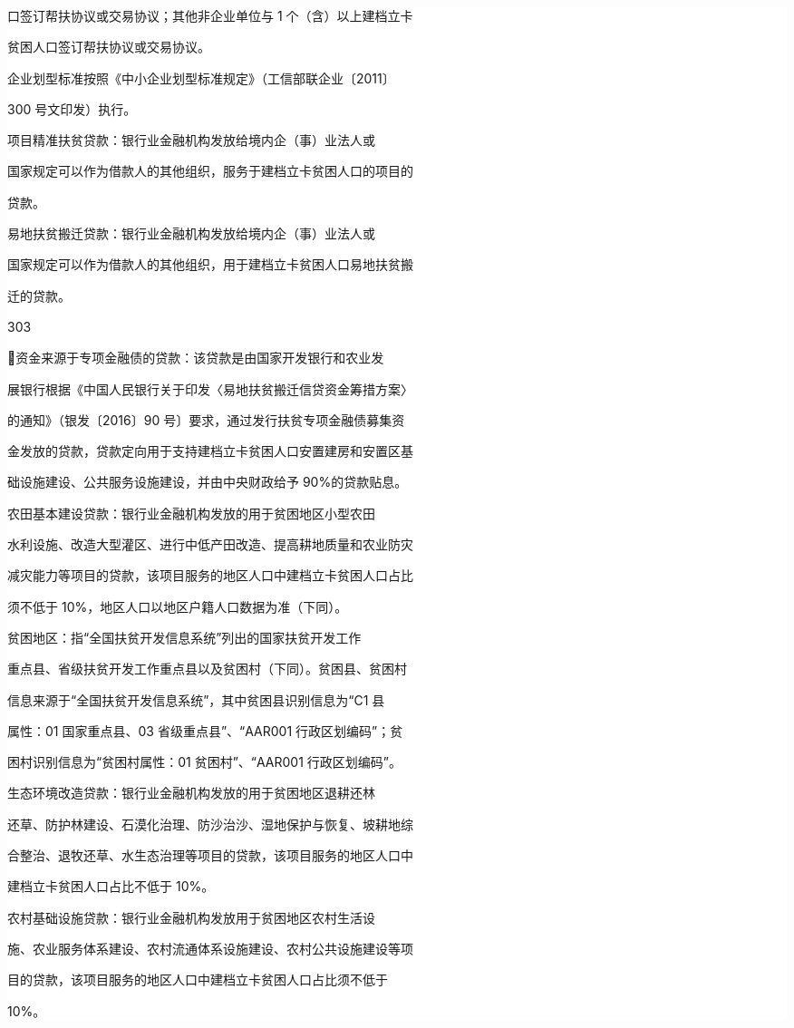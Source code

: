 口签订帮扶协议或交易协议；其他非企业单位与 1 个（含）以上建档立卡

贫困人口签订帮扶协议或交易协议。

企业划型标准按照《中小企业划型标准规定》（工信部联企业〔2011〕

300 号文印发）执行。

项目精准扶贫贷款：银行业金融机构发放给境内企（事）业法人或

国家规定可以作为借款人的其他组织，服务于建档立卡贫困人口的项目的

贷款。

易地扶贫搬迁贷款：银行业金融机构发放给境内企（事）业法人或

国家规定可以作为借款人的其他组织，用于建档立卡贫困人口易地扶贫搬

迁的贷款。

303

资金来源于专项金融债的贷款：该贷款是由国家开发银行和农业发

展银行根据《中国人民银行关于印发〈易地扶贫搬迁信贷资金筹措方案〉

的通知》（银发〔2016〕90 号〕要求，通过发行扶贫专项金融债募集资

金发放的贷款，贷款定向用于支持建档立卡贫困人口安置建房和安置区基

础设施建设、公共服务设施建设，并由中央财政给予 90%的贷款贴息。

农田基本建设贷款：银行业金融机构发放的用于贫困地区小型农田

水利设施、改造大型灌区、进行中低产田改造、提高耕地质量和农业防灾

减灾能力等项目的贷款，该项目服务的地区人口中建档立卡贫困人口占比

须不低于 10%，地区人口以地区户籍人口数据为准（下同）。

贫困地区：指“全国扶贫开发信息系统”列出的国家扶贫开发工作

重点县、省级扶贫开发工作重点县以及贫困村（下同）。贫困县、贫困村

信息来源于“全国扶贫开发信息系统”，其中贫困县识别信息为“C1 县

属性：01 国家重点县、03 省级重点县”、“AAR001 行政区划编码”；贫

困村识别信息为“贫困村属性：01 贫困村”、“AAR001 行政区划编码”。

生态环境改造贷款：银行业金融机构发放的用于贫困地区退耕还林

还草、防护林建设、石漠化治理、防沙治沙、湿地保护与恢复、坡耕地综

合整治、退牧还草、水生态治理等项目的贷款，该项目服务的地区人口中

建档立卡贫困人口占比不低于 10%。

农村基础设施贷款：银行业金融机构发放用于贫困地区农村生活设

施、农业服务体系建设、农村流通体系设施建设、农村公共设施建设等项

目的贷款，该项目服务的地区人口中建档立卡贫困人口占比须不低于

10%。
